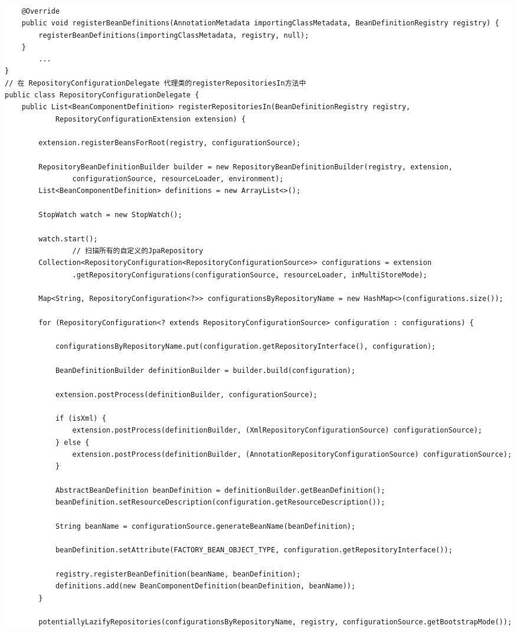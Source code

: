 ```
	@Override
	public void registerBeanDefinitions(AnnotationMetadata importingClassMetadata, BeanDefinitionRegistry registry) {
		registerBeanDefinitions(importingClassMetadata, registry, null);
	}
        ...
}
// 在 RepositoryConfigurationDelegate 代理类的registerRepositoriesIn方法中
public class RepositoryConfigurationDelegate {
    public List<BeanComponentDefinition> registerRepositoriesIn(BeanDefinitionRegistry registry,
			RepositoryConfigurationExtension extension) {

		extension.registerBeansForRoot(registry, configurationSource);

		RepositoryBeanDefinitionBuilder builder = new RepositoryBeanDefinitionBuilder(registry, extension,
				configurationSource, resourceLoader, environment);
		List<BeanComponentDefinition> definitions = new ArrayList<>();

		StopWatch watch = new StopWatch();

		watch.start();
                // 扫描所有的自定义的JpaRepository
		Collection<RepositoryConfiguration<RepositoryConfigurationSource>> configurations = extension
				.getRepositoryConfigurations(configurationSource, resourceLoader, inMultiStoreMode);

		Map<String, RepositoryConfiguration<?>> configurationsByRepositoryName = new HashMap<>(configurations.size());

		for (RepositoryConfiguration<? extends RepositoryConfigurationSource> configuration : configurations) {

			configurationsByRepositoryName.put(configuration.getRepositoryInterface(), configuration);

			BeanDefinitionBuilder definitionBuilder = builder.build(configuration);

			extension.postProcess(definitionBuilder, configurationSource);

			if (isXml) {
				extension.postProcess(definitionBuilder, (XmlRepositoryConfigurationSource) configurationSource);
			} else {
				extension.postProcess(definitionBuilder, (AnnotationRepositoryConfigurationSource) configurationSource);
			}

			AbstractBeanDefinition beanDefinition = definitionBuilder.getBeanDefinition();
			beanDefinition.setResourceDescription(configuration.getResourceDescription());

			String beanName = configurationSource.generateBeanName(beanDefinition);

			beanDefinition.setAttribute(FACTORY_BEAN_OBJECT_TYPE, configuration.getRepositoryInterface());

			registry.registerBeanDefinition(beanName, beanDefinition);
			definitions.add(new BeanComponentDefinition(beanDefinition, beanName));
		}

		potentiallyLazifyRepositories(configurationsByRepositoryName, registry, configurationSource.getBootstrapMode());
```